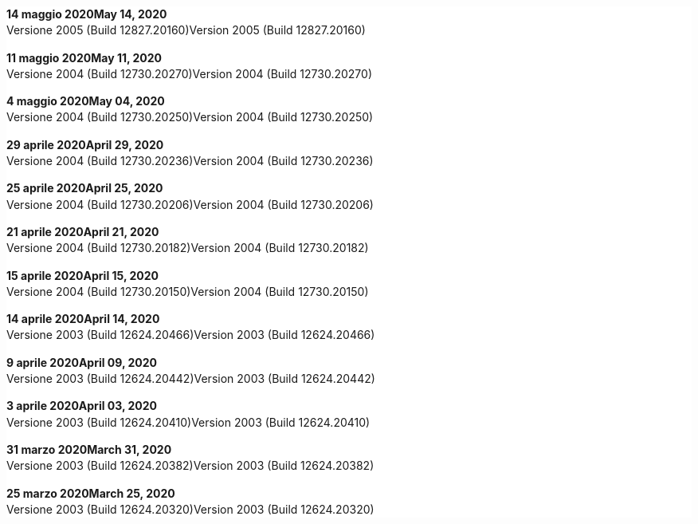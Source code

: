 <span data-ttu-id="b2e00-197">**14 maggio 2020**</span><span class="sxs-lookup"><span data-stu-id="b2e00-197">**May 14, 2020**</span></span><br/>
<span data-ttu-id="b2e00-198">Versione 2005 (Build 12827.20160)</span><span class="sxs-lookup"><span data-stu-id="b2e00-198">Version 2005 (Build 12827.20160)</span></span><br/>

<span data-ttu-id="b2e00-199">**11 maggio 2020**</span><span class="sxs-lookup"><span data-stu-id="b2e00-199">**May 11, 2020**</span></span><br/>
<span data-ttu-id="b2e00-200">Versione 2004 (Build 12730.20270)</span><span class="sxs-lookup"><span data-stu-id="b2e00-200">Version 2004 (Build 12730.20270)</span></span><br/>

<span data-ttu-id="b2e00-201">**4 maggio 2020**</span><span class="sxs-lookup"><span data-stu-id="b2e00-201">**May 04, 2020**</span></span><br/>
<span data-ttu-id="b2e00-202">Versione 2004 (Build 12730.20250)</span><span class="sxs-lookup"><span data-stu-id="b2e00-202">Version 2004 (Build 12730.20250)</span></span><br/>

<span data-ttu-id="b2e00-203">**29 aprile 2020**</span><span class="sxs-lookup"><span data-stu-id="b2e00-203">**April 29, 2020**</span></span><br/>
<span data-ttu-id="b2e00-204">Versione 2004 (Build 12730.20236)</span><span class="sxs-lookup"><span data-stu-id="b2e00-204">Version 2004 (Build 12730.20236)</span></span><br/>

<span data-ttu-id="b2e00-205">**25 aprile 2020**</span><span class="sxs-lookup"><span data-stu-id="b2e00-205">**April 25, 2020**</span></span><br/>
<span data-ttu-id="b2e00-206">Versione 2004 (Build 12730.20206)</span><span class="sxs-lookup"><span data-stu-id="b2e00-206">Version 2004 (Build 12730.20206)</span></span><br/>

<span data-ttu-id="b2e00-207">**21 aprile 2020**</span><span class="sxs-lookup"><span data-stu-id="b2e00-207">**April 21, 2020**</span></span><br/>
<span data-ttu-id="b2e00-208">Versione 2004 (Build 12730.20182)</span><span class="sxs-lookup"><span data-stu-id="b2e00-208">Version 2004 (Build 12730.20182)</span></span><br/>

<span data-ttu-id="b2e00-209">**15 aprile 2020**</span><span class="sxs-lookup"><span data-stu-id="b2e00-209">**April 15, 2020**</span></span><br/>
<span data-ttu-id="b2e00-210">Versione 2004 (Build 12730.20150)</span><span class="sxs-lookup"><span data-stu-id="b2e00-210">Version 2004 (Build 12730.20150)</span></span><br/>

<span data-ttu-id="b2e00-211">**14 aprile 2020**</span><span class="sxs-lookup"><span data-stu-id="b2e00-211">**April 14, 2020**</span></span><br/>
<span data-ttu-id="b2e00-212">Versione 2003 (Build 12624.20466)</span><span class="sxs-lookup"><span data-stu-id="b2e00-212">Version 2003 (Build 12624.20466)</span></span><br/>

<span data-ttu-id="b2e00-213">**9 aprile 2020**</span><span class="sxs-lookup"><span data-stu-id="b2e00-213">**April 09, 2020**</span></span><br/>
<span data-ttu-id="b2e00-214">Versione 2003 (Build 12624.20442)</span><span class="sxs-lookup"><span data-stu-id="b2e00-214">Version 2003 (Build 12624.20442)</span></span><br/>

<span data-ttu-id="b2e00-215">**3 aprile 2020**</span><span class="sxs-lookup"><span data-stu-id="b2e00-215">**April 03, 2020**</span></span><br/>
<span data-ttu-id="b2e00-216">Versione 2003 (Build 12624.20410)</span><span class="sxs-lookup"><span data-stu-id="b2e00-216">Version 2003 (Build 12624.20410)</span></span><br/>

<span data-ttu-id="b2e00-217">**31 marzo 2020**</span><span class="sxs-lookup"><span data-stu-id="b2e00-217">**March 31, 2020**</span></span><br/>
<span data-ttu-id="b2e00-218">Versione 2003 (Build 12624.20382)</span><span class="sxs-lookup"><span data-stu-id="b2e00-218">Version 2003 (Build 12624.20382)</span></span><br/>

<span data-ttu-id="b2e00-219">**25 marzo 2020**</span><span class="sxs-lookup"><span data-stu-id="b2e00-219">**March 25, 2020**</span></span><br/>
<span data-ttu-id="b2e00-220">Versione 2003 (Build 12624.20320)</span><span class="sxs-lookup"><span data-stu-id="b2e00-220">Version 2003 (Build 12624.20320)</span></span><br/>

